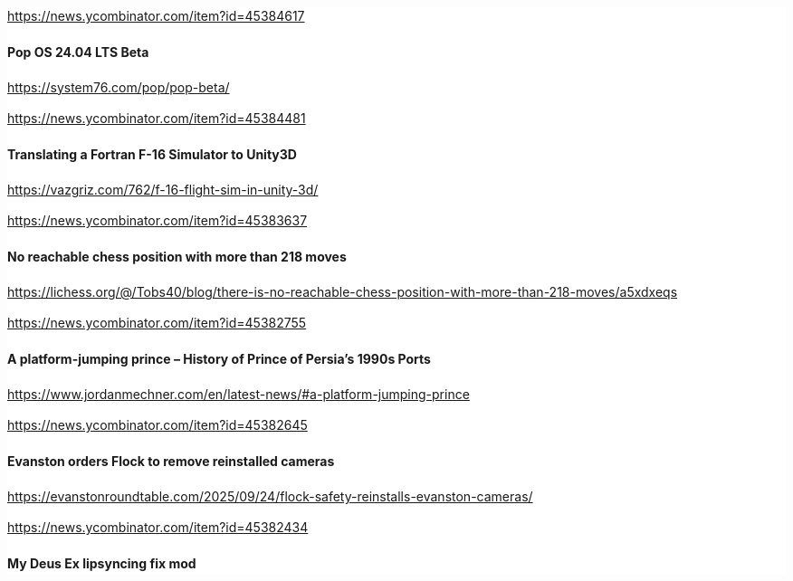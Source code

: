 <span style="color: black!50"><https://news.ycombinator.com/item?id=45384617></span>

</div>

<div class="minipage">

#### Pop OS 24.04 LTS Beta

<span style="color: blue!80!green"><https://system76.com/pop/pop-beta/></span>

<span style="color: black!50"><https://news.ycombinator.com/item?id=45384481></span>

</div>

<div class="minipage">

#### Translating a Fortran F-16 Simulator to Unity3D

<span style="color: blue!80!green"><https://vazgriz.com/762/f-16-flight-sim-in-unity-3d/></span>

<span style="color: black!50"><https://news.ycombinator.com/item?id=45383637></span>

</div>

<div class="minipage">

#### No reachable chess position with more than 218 moves

<span style="color: blue!80!green"><https://lichess.org/@/Tobs40/blog/there-is-no-reachable-chess-position-with-more-than-218-moves/a5xdxeqs></span>

<span style="color: black!50"><https://news.ycombinator.com/item?id=45382755></span>

</div>

<div class="minipage">

#### A platform-jumping prince – History of Prince of Persia’s 1990s Ports

<span style="color: blue!80!green"><https://www.jordanmechner.com/en/latest-news/#a-platform-jumping-prince></span>

<span style="color: black!50"><https://news.ycombinator.com/item?id=45382645></span>

</div>

<div class="minipage">

#### Evanston orders Flock to remove reinstalled cameras

<span style="color: blue!80!green"><https://evanstonroundtable.com/2025/09/24/flock-safety-reinstalls-evanston-cameras/></span>

<span style="color: black!50"><https://news.ycombinator.com/item?id=45382434></span>

</div>

<div class="minipage">

#### My Deus Ex lipsyncing fix mod
